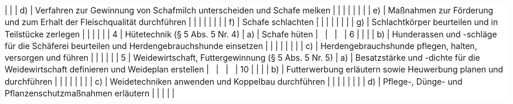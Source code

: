 |                                                             |                                                                                              | d)                                                                                                                                          | Verfahren zur Gewinnung von Schafmilch unterscheiden und Schafe melken                                                                                |                                                   |     |     |     |
|                                                             |                                                                                              | e)                                                                                                                                          | Maßnahmen zur Förderung und zum Erhalt der Fleischqualität durchführen                                                                                |                                                   |     |     |     |
|                                                             |                                                                                              | f)                                                                                                                                          | Schafe schlachten                                                                                                                                     |                                                   |     |     |     |
|                                                             |                                                                                              | g)                                                                                                                                          | Schlachtkörper beurteilen und in Teilstücke zerlegen                                                                                                  |                                                   |     |     |     |
| 4                                                           | Hütetechnik (§ 5 Abs. 5 Nr. 4)                                                               | a)                                                                                                                                          | Schafe hüten                                                                                                                                          |                                                   |     |     | 6   |
|                                                             |                                                                                              | b)                                                                                                                                          | Hunderassen und -schläge für die Schäferei beurteilen und Herdengebrauchshunde einsetzen                                                              |                                                   |     |     |     |
|                                                             |                                                                                              | c)                                                                                                                                          | Herdengebrauchshunde pflegen, halten, versorgen und führen                                                                                            |                                                   |     |     |     |
| 5                                                           | Weidewirtschaft, Futtergewinnung (§ 5 Abs. 5 Nr. 5)                                          | a)                                                                                                                                          | Besatzstärke und -dichte für die Weidewirtschaft definieren und Weideplan erstellen                                                                   |                                                   |     |     | 10  |
|                                                             |                                                                                              | b)                                                                                                                                          | Futterwerbung erläutern sowie Heuwerbung planen und durchführen                                                                                       |                                                   |     |     |     |
|                                                             |                                                                                              | c)                                                                                                                                          | Weidetechniken anwenden und Koppelbau durchführen                                                                                                     |                                                   |     |     |     |
|                                                             |                                                                                              | d)                                                                                                                                          | Pflege-, Dünge- und Pflanzenschutzmaßnahmen erläutern                                                                                                 |                                                   |     |     |     |